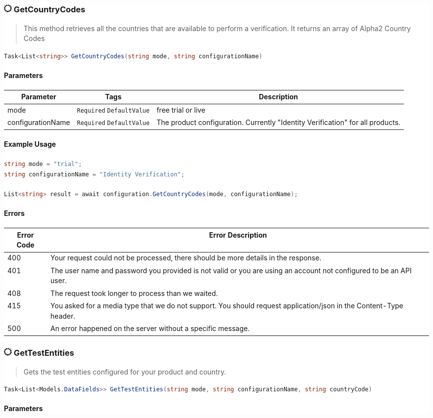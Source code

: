 ### <a name="get_country_codes"></a>![Method: ](https://raw.githubusercontent.com/Jayman1305/TruliooSDK/master/TruliooSDK/method.png "TruliooSDK.Standard.Controllers.ConfigurationController.GetCountryCodes") GetCountryCodes

> This method retrieves all the countries that are available to perform a verification. It returns an array of Alpha2 Country Codes


```csharp
Task<List<string>> GetCountryCodes(string mode, string configurationName)
```

#### Parameters

| Parameter | Tags | Description |
|-----------|------|-------------|
| mode |  ``` Required ```  ``` DefaultValue ```  | free trial or live |
| configurationName |  ``` Required ```  ``` DefaultValue ```  | The product configuration. Currently "Identity Verification" for all products. |


#### Example Usage

```csharp
string mode = "trial";
string configurationName = "Identity Verification";

List<string> result = await configuration.GetCountryCodes(mode, configurationName);

```

#### Errors

| Error Code | Error Description |
|------------|-------------------|
| 400 | Your request could not be processed, there should be more details in the response. |
| 401 | The user name and password you provided is not valid or you are using an account not configured to be an API user. |
| 408 | The request took longer to process than we waited. |
| 415 | You asked for a media type that we do not support. You should request application/json in the Content-Type header. |
| 500 | An error happened on the server without a specific message. |


### <a name="get_test_entities"></a>![Method: ](https://raw.githubusercontent.com/Jayman1305/TruliooSDK/master/TruliooSDK/method.png "TruliooSDK.Standard.Controllers.ConfigurationController.GetTestEntities") GetTestEntities

> Gets the test entities configured for your product and country.


```csharp
Task<List<Models.DataFields>> GetTestEntities(string mode, string configurationName, string countryCode)
```

#### Parameters

